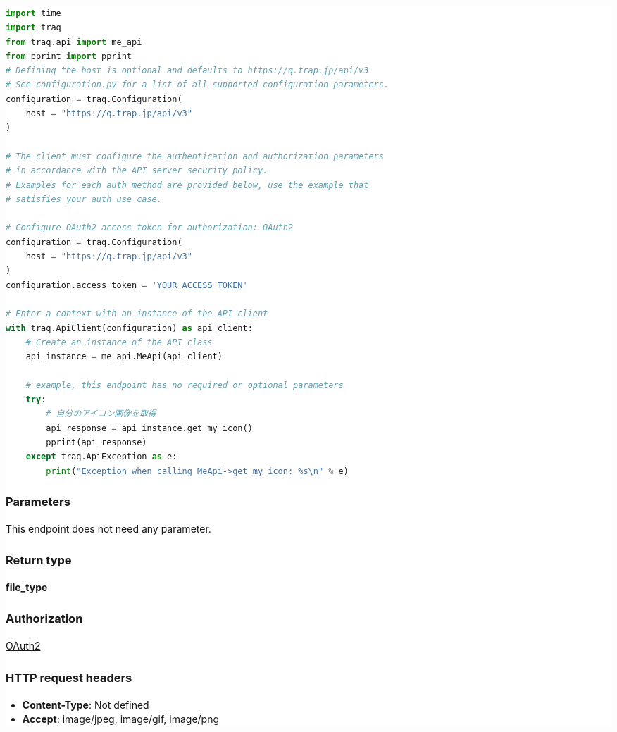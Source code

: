 ```python
import time
import traq
from traq.api import me_api
from pprint import pprint
# Defining the host is optional and defaults to https://q.trap.jp/api/v3
# See configuration.py for a list of all supported configuration parameters.
configuration = traq.Configuration(
    host = "https://q.trap.jp/api/v3"
)

# The client must configure the authentication and authorization parameters
# in accordance with the API server security policy.
# Examples for each auth method are provided below, use the example that
# satisfies your auth use case.

# Configure OAuth2 access token for authorization: OAuth2
configuration = traq.Configuration(
    host = "https://q.trap.jp/api/v3"
)
configuration.access_token = 'YOUR_ACCESS_TOKEN'

# Enter a context with an instance of the API client
with traq.ApiClient(configuration) as api_client:
    # Create an instance of the API class
    api_instance = me_api.MeApi(api_client)

    # example, this endpoint has no required or optional parameters
    try:
        # 自分のアイコン画像を取得
        api_response = api_instance.get_my_icon()
        pprint(api_response)
    except traq.ApiException as e:
        print("Exception when calling MeApi->get_my_icon: %s\n" % e)
```


### Parameters
This endpoint does not need any parameter.

### Return type

**file_type**

### Authorization

[OAuth2](../README.md#OAuth2)

### HTTP request headers

 - **Content-Type**: Not defined
 - **Accept**: image/jpeg, image/gif, image/png
